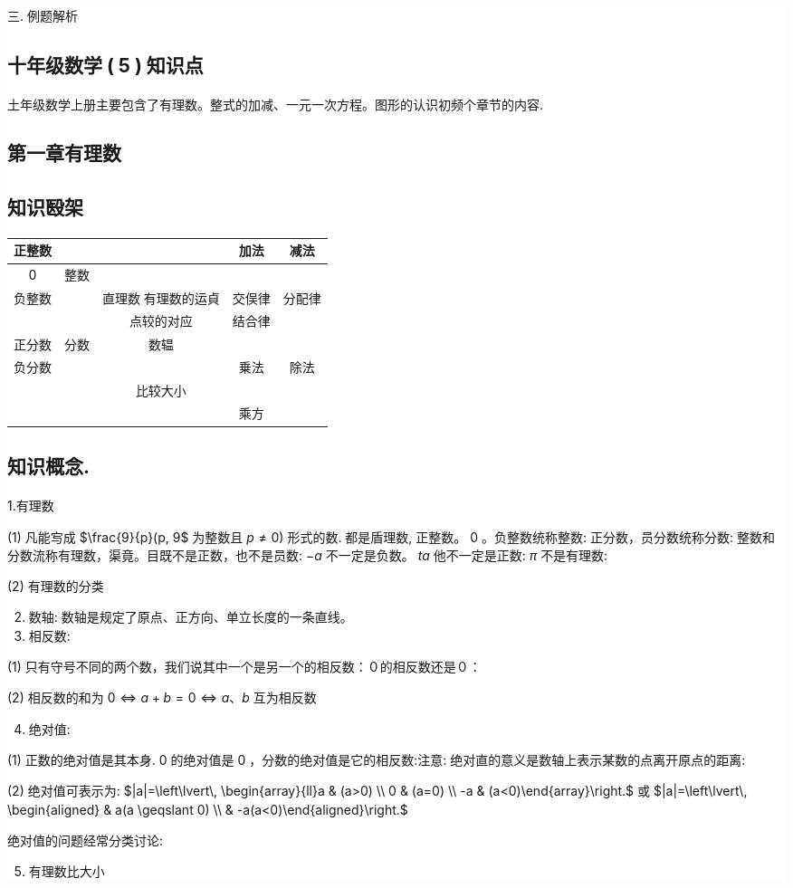 三. 例题解析$\qquad$ $\qquad$ $\qquad$ $\qquad$ $\qquad$ $\qquad$ $\qquad$ $\qquad$ $\qquad$ $\qquad$ $\qquad$ $\qquad$ $\qquad$ $\qquad$ $\qquad$ $\qquad$ $\qquad$ $\qquad$ $\qquad$ $\qquad$



## 十年级数学 ( 5 ) 知识点

土年级数学上册主要包含了有理数。整式的加减、一元一次方程。图形的认识初频个章节的内容.

## 第一章有理数

## 知识殹架

| 正整数 |  |  | 加法 | 减法 |
| :---: | :---: | :---: | :---: | :---: |
| 0 | 整数 |  |  |  |
| 负整数 |  | 直理数 有理数的运貞 | 交俣律 | 分配律 |
|  |  | 点较的对应 | 结合律 |  |
| 正分数 | 分数 | 数辒 |  |  |
| 负分数 |  |  | 乗法 | 除法 |
|  |  | 比较大小 |  |  |
|  |  |  | 乘方 |  |

## 知识概念.

1.有理数

(1) 凡能㝍成 $\frac{9}{p}(p, 9$ 为整数且 $p \neq 0)$ 形式的数. 都是盾理数, 正整数。 0 。负整数统称整数: 正分数，员分数统称分数: 整数和分数流称有理数，渠竟。目既不是正数，也不是员数: $-a$ 不一定是负数。 $t a$ 他不一定是正数: $\pi$ 不是有理数:

(2) 有理数的分类



2. 数轴: 数轴是规定了原点、正方向、单立长度的一条直线。
3. 相反数:

(1) 只有守号不同的两个数，我们说其中一个是另一个的相反数：０的相反数还是０：

(2) 相反数的和为 $0 \Leftrightarrow a+b=0 \Leftrightarrow a 、 b$ 互为相反数

4. 绝对值:

(1) 正数的绝对值是其本身. 0 的绝对值是 0 ，分数的绝对值是它的相反数:注意: 绝对直的意义是数轴上表示某数的点离开原点的距离:

(2) 绝对值可表示为: $|a|=\left\lvert\, \begin{array}{ll}a & (a>0) \\ 0 & (a=0) \\ -a & (a<0)\end{array}\right.$ 或 $|a|=\left\lvert\, \begin{aligned} & a(a \geqslant 0) \\ & -a(a<0)\end{aligned}\right.$

绝对值的问题经常分类讨论:

5. 有理数比大小
